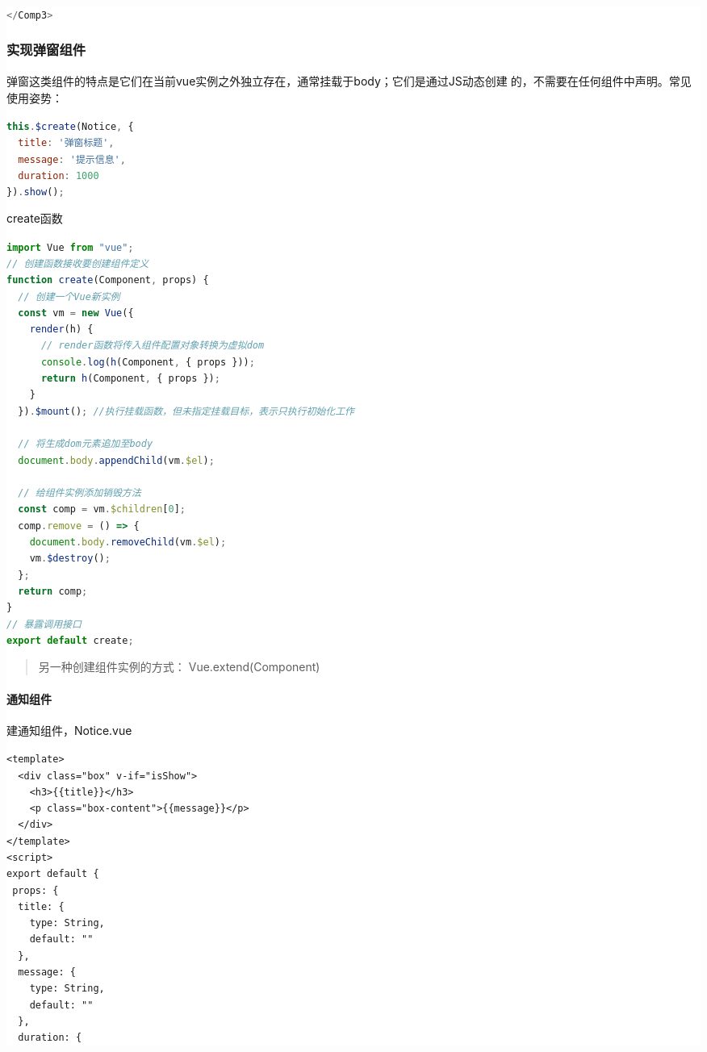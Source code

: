 ```jsx
</Comp3>
```

### 实现弹窗组件
弹窗这类组件的特点是它们在当前vue实例之外独⽴存在，通常挂载于body；它们是通过JS动态创建
的，不需要在任何组件中声明。常⻅使⽤姿势：
```js
this.$create(Notice, {
  title: '弹窗标题',
  message: '提示信息',
  duration: 1000
}).show();
```
create函数
```js
import Vue from "vue";
// 创建函数接收要创建组件定义
function create(Component, props) {
  // 创建⼀个Vue新实例
  const vm = new Vue({
    render(h) {
      // render函数将传⼊组件配置对象转换为虚拟dom
      console.log(h(Component, { props }));
      return h(Component, { props });
    }
  }).$mount(); //执⾏挂载函数，但未指定挂载⽬标，表示只执⾏初始化⼯作

  // 将⽣成dom元素追加⾄body
  document.body.appendChild(vm.$el);

  // 给组件实例添加销毁⽅法
  const comp = vm.$children[0];
  comp.remove = () => {
    document.body.removeChild(vm.$el);
    vm.$destroy();
  };
  return comp;
}
// 暴露调⽤接⼝
export default create;
```
> 另⼀种创建组件实例的⽅式： Vue.extend(Component)
#### 通知组件
建通知组件，Notice.vue
```vue
<template>
  <div class="box" v-if="isShow">
    <h3>{{title}}</h3>
    <p class="box-content">{{message}}</p>
  </div>
</template>
<script>
export default {
 props: {
  title: {
    type: String,
    default: ""
  },
  message: {
    type: String,
    default: ""
  },
  duration: {
```